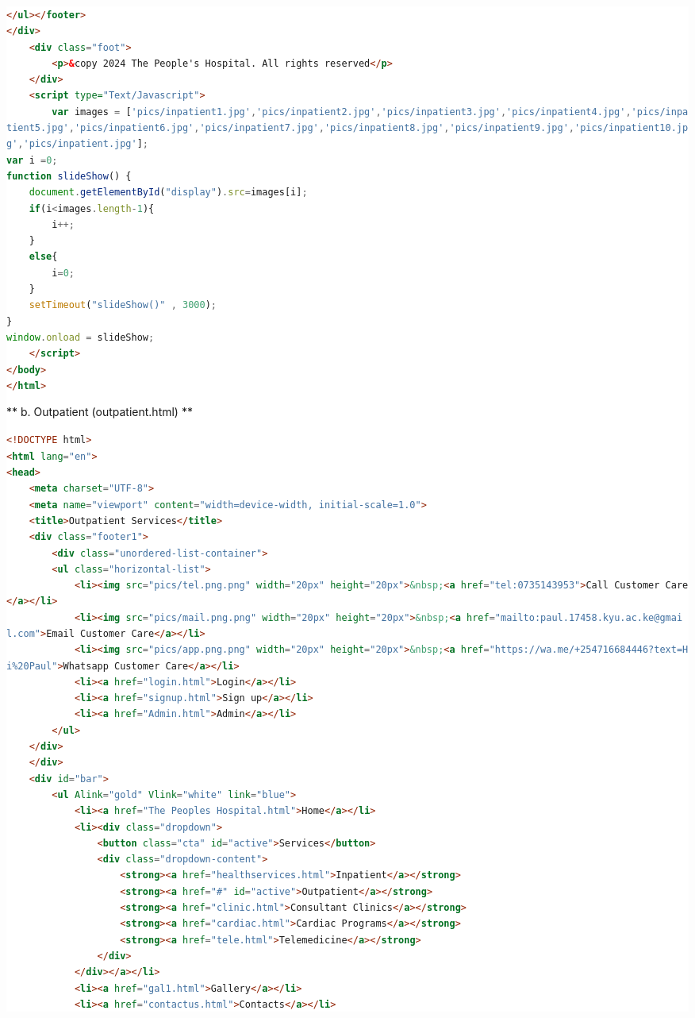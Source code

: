 ```html
</ul></footer>
</div>
    <div class="foot">
        <p>&copy 2024 The People's Hospital. All rights reserved</p>
    </div>
    <script type="Text/Javascript">
        var images = ['pics/inpatient1.jpg','pics/inpatient2.jpg','pics/inpatient3.jpg','pics/inpatient4.jpg','pics/inpatient5.jpg','pics/inpatient6.jpg','pics/inpatient7.jpg','pics/inpatient8.jpg','pics/inpatient9.jpg','pics/inpatient10.jpg','pics/inpatient.jpg'];
var i =0;
function slideShow() {
    document.getElementById("display").src=images[i];
    if(i<images.length-1){
        i++;
    }
    else{
        i=0;
    }
    setTimeout("slideShow()" , 3000);
}
window.onload = slideShow;
    </script>
</body>
</html>
```
** b.	Outpatient (outpatient.html) **
```html
<!DOCTYPE html>
<html lang="en">
<head>
    <meta charset="UTF-8">
    <meta name="viewport" content="width=device-width, initial-scale=1.0">
    <title>Outpatient Services</title>
    <div class="footer1">
        <div class="unordered-list-container">
        <ul class="horizontal-list">
            <li><img src="pics/tel.png.png" width="20px" height="20px">&nbsp;<a href="tel:0735143953">Call Customer Care</a></li>
            <li><img src="pics/mail.png.png" width="20px" height="20px">&nbsp;<a href="mailto:paul.17458.kyu.ac.ke@gmail.com">Email Customer Care</a></li>
            <li><img src="pics/app.png.png" width="20px" height="20px">&nbsp;<a href="https://wa.me/+254716684446?text=Hi%20Paul">Whatsapp Customer Care</a></li>
            <li><a href="login.html">Login</a></li>
            <li><a href="signup.html">Sign up</a></li>
            <li><a href="Admin.html">Admin</a></li>
        </ul>
    </div>
    </div>
    <div id="bar">
        <ul Alink="gold" Vlink="white" link="blue">
            <li><a href="The Peoples Hospital.html">Home</a></li>
            <li><div class="dropdown">
                <button class="cta" id="active">Services</button>
                <div class="dropdown-content">
                    <strong><a href="healthservices.html">Inpatient</a></strong>
                    <strong><a href="#" id="active">Outpatient</a></strong>
                    <strong><a href="clinic.html">Consultant Clinics</a></strong>
                    <strong><a href="cardiac.html">Cardiac Programs</a></strong>
                    <strong><a href="tele.html">Telemedicine</a></strong>
                </div>
            </div></a></li>
            <li><a href="gal1.html">Gallery</a></li>
            <li><a href="contactus.html">Contacts</a></li>
```